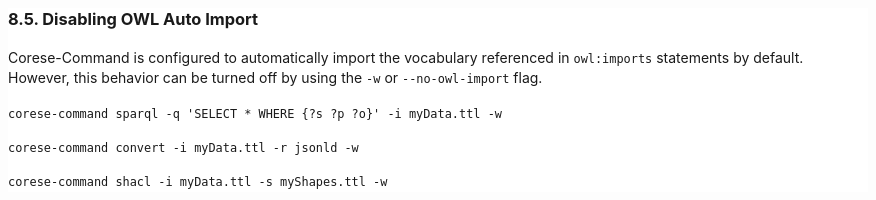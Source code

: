 ### 8.5. Disabling OWL Auto Import

Corese-Command is configured to automatically import the vocabulary referenced in `owl:imports` statements by default. However, this behavior can be turned off by using the `-w` or `--no-owl-import` flag.

```shell
corese-command sparql -q 'SELECT * WHERE {?s ?p ?o}' -i myData.ttl -w
```

```shell
corese-command convert -i myData.ttl -r jsonld -w
```
  
```shell
corese-command shacl -i myData.ttl -s myShapes.ttl -w
```
